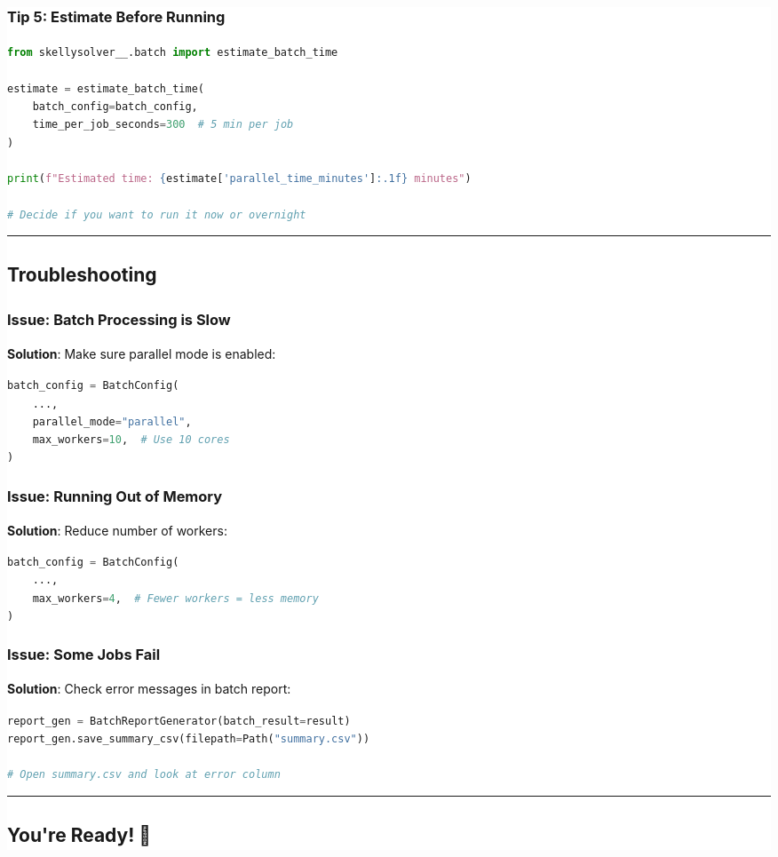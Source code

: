 ### Tip 5: Estimate Before Running

```python
from skellysolver__.batch import estimate_batch_time

estimate = estimate_batch_time(
    batch_config=batch_config,
    time_per_job_seconds=300  # 5 min per job
)

print(f"Estimated time: {estimate['parallel_time_minutes']:.1f} minutes")

# Decide if you want to run it now or overnight
```

---

## Troubleshooting

### Issue: Batch Processing is Slow

**Solution**: Make sure parallel mode is enabled:
```python
batch_config = BatchConfig(
    ...,
    parallel_mode="parallel",
    max_workers=10,  # Use 10 cores
)
```

### Issue: Running Out of Memory

**Solution**: Reduce number of workers:
```python
batch_config = BatchConfig(
    ...,
    max_workers=4,  # Fewer workers = less memory
)
```

### Issue: Some Jobs Fail

**Solution**: Check error messages in batch report:
```python
report_gen = BatchReportGenerator(batch_result=result)
report_gen.save_summary_csv(filepath=Path("summary.csv"))

# Open summary.csv and look at error column
```

---

## You're Ready! 🎉
